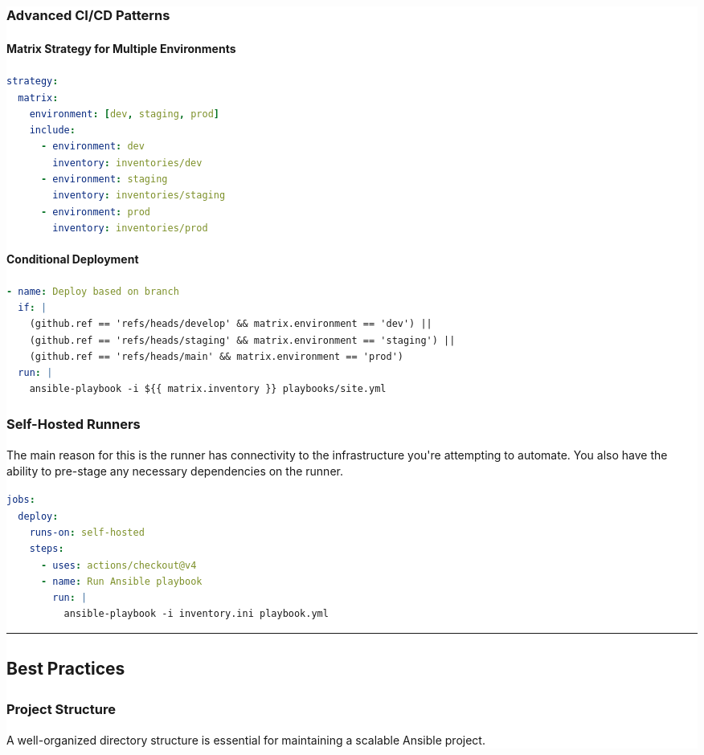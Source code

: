 
### Advanced CI/CD Patterns

#### Matrix Strategy for Multiple Environments

```yaml
strategy:
  matrix:
    environment: [dev, staging, prod]
    include:
      - environment: dev
        inventory: inventories/dev
      - environment: staging
        inventory: inventories/staging
      - environment: prod
        inventory: inventories/prod
```

#### Conditional Deployment

```yaml
- name: Deploy based on branch
  if: |
    (github.ref == 'refs/heads/develop' && matrix.environment == 'dev') ||
    (github.ref == 'refs/heads/staging' && matrix.environment == 'staging') ||
    (github.ref == 'refs/heads/main' && matrix.environment == 'prod')
  run: |
    ansible-playbook -i ${{ matrix.inventory }} playbooks/site.yml
```

### Self-Hosted Runners

The main reason for this is the runner has connectivity to the infrastructure you're attempting to automate. You also have the ability to pre-stage any necessary dependencies on the runner.

```yaml
jobs:
  deploy:
    runs-on: self-hosted
    steps:
      - uses: actions/checkout@v4
      - name: Run Ansible playbook
        run: |
          ansible-playbook -i inventory.ini playbook.yml
```

---

## Best Practices

### Project Structure

A well-organized directory structure is essential for maintaining a scalable Ansible project.
